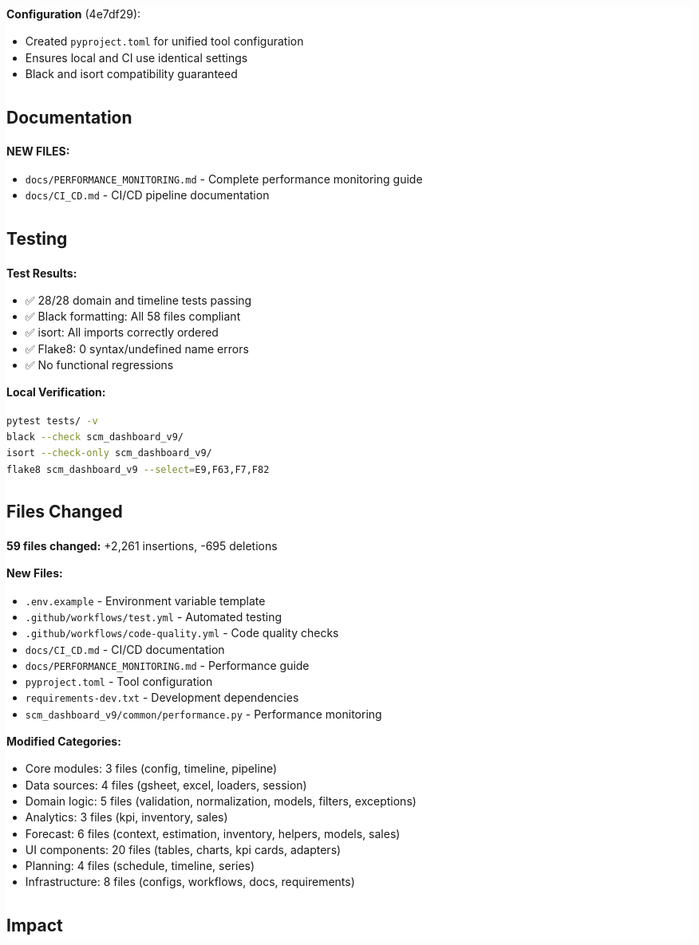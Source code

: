 **Configuration** (4e7df29):
- Created `pyproject.toml` for unified tool configuration
- Ensures local and CI use identical settings
- Black and isort compatibility guaranteed

## Documentation

**NEW FILES:**
- `docs/PERFORMANCE_MONITORING.md` - Complete performance monitoring guide
- `docs/CI_CD.md` - CI/CD pipeline documentation

## Testing

**Test Results:**
- ✅ 28/28 domain and timeline tests passing
- ✅ Black formatting: All 58 files compliant
- ✅ isort: All imports correctly ordered
- ✅ Flake8: 0 syntax/undefined name errors
- ✅ No functional regressions

**Local Verification:**
```bash
pytest tests/ -v
black --check scm_dashboard_v9/
isort --check-only scm_dashboard_v9/
flake8 scm_dashboard_v9 --select=E9,F63,F7,F82
```

## Files Changed

**59 files changed:** +2,261 insertions, -695 deletions

**New Files:**
- `.env.example` - Environment variable template
- `.github/workflows/test.yml` - Automated testing
- `.github/workflows/code-quality.yml` - Code quality checks
- `docs/CI_CD.md` - CI/CD documentation
- `docs/PERFORMANCE_MONITORING.md` - Performance guide
- `pyproject.toml` - Tool configuration
- `requirements-dev.txt` - Development dependencies
- `scm_dashboard_v9/common/performance.py` - Performance monitoring

**Modified Categories:**
- Core modules: 3 files (config, timeline, pipeline)
- Data sources: 4 files (gsheet, excel, loaders, session)
- Domain logic: 5 files (validation, normalization, models, filters, exceptions)
- Analytics: 3 files (kpi, inventory, sales)
- Forecast: 6 files (context, estimation, inventory, helpers, models, sales)
- UI components: 20 files (tables, charts, kpi cards, adapters)
- Planning: 4 files (schedule, timeline, series)
- Infrastructure: 8 files (configs, workflows, docs, requirements)

## Impact
